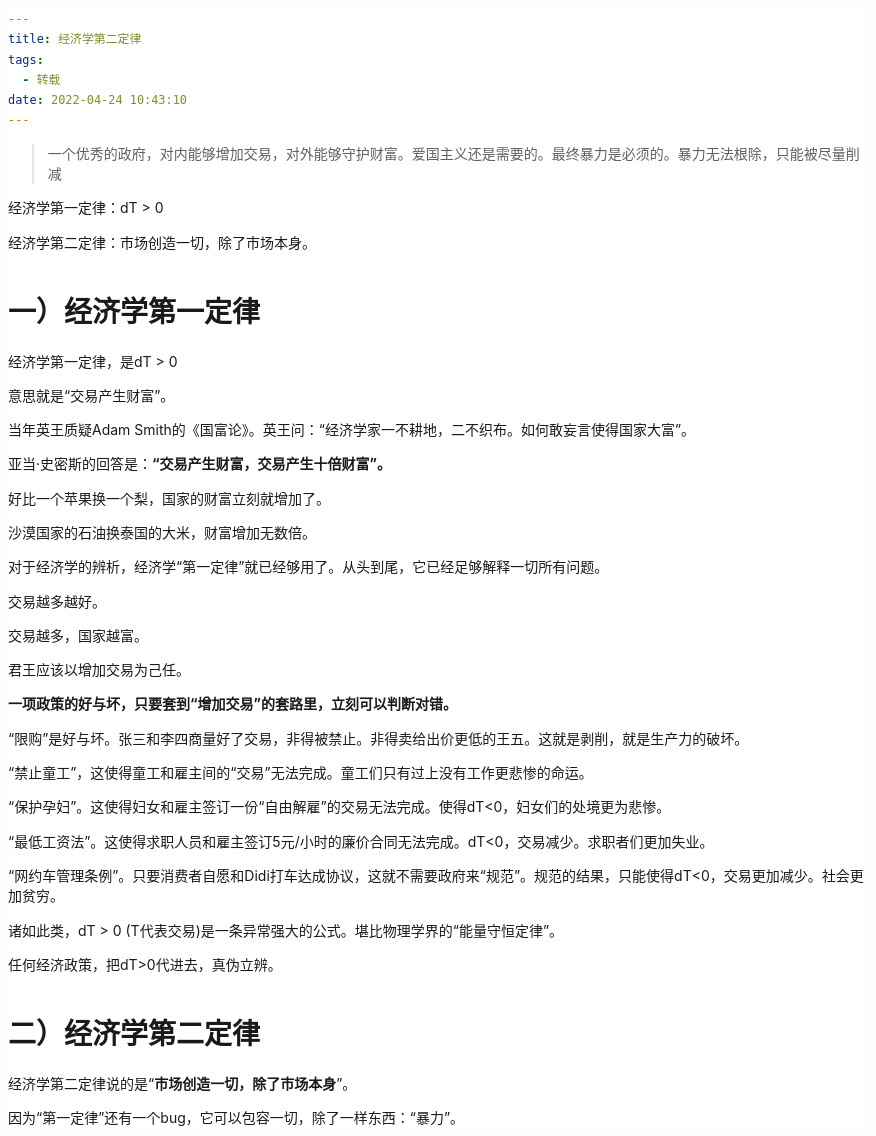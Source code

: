 ```yaml
---
title: 经济学第二定律
tags:
  - 转载
date: 2022-04-24 10:43:10
---
```

> 一个优秀的政府，对内能够增加交易，对外能够守护财富。爱国主义还是需要的。最终暴力是必须的。暴力无法根除，只能被尽量削减

经济学第一定律：dT > 0

经济学第二定律：市场创造一切，除了市场本身。

# 一）经济学第一定律

经济学第一定律，是dT > 0

意思就是“交易产生财富”。

当年英王质疑Adam Smith的《国富论》。英王问：“经济学家一不耕地，二不织布。如何敢妄言使得国家大富”。

亚当·史密斯的回答是：**“交易产生财富，交易产生十倍财富”。**

好比一个苹果换一个梨，国家的财富立刻就增加了。

沙漠国家的石油换泰国的大米，财富增加无数倍。
 
对于经济学的辨析，经济学“第一定律”就已经够用了。从头到尾，它已经足够解释一切所有问题。

交易越多越好。

交易越多，国家越富。

君王应该以增加交易为己任。
 
**一项政策的好与坏，只要套到“增加交易”的套路里，立刻可以判断对错。**

“限购”是好与坏。张三和李四商量好了交易，非得被禁止。非得卖给出价更低的王五。这就是剥削，就是生产力的破坏。

“禁止童工”，这使得童工和雇主间的“交易”无法完成。童工们只有过上没有工作更悲惨的命运。

“保护孕妇”。这使得妇女和雇主签订一份“自由解雇”的交易无法完成。使得dT<0，妇女们的处境更为悲惨。


“最低工资法”。这使得求职人员和雇主签订5元/小时的廉价合同无法完成。dT<0，交易减少。求职者们更加失业。

“网约车管理条例”。只要消费者自愿和Didi打车达成协议，这就不需要政府来“规范”。规范的结果，只能使得dT<0，交易更加减少。社会更加贫穷。
 

诸如此类，dT > 0 (T代表交易)是一条异常强大的公式。堪比物理学界的“能量守恒定律”。

任何经济政策，把dT>0代进去，真伪立辨。
 
# 二）经济学第二定律

经济学第二定律说的是“**市场创造一切，除了市场本身**”。

因为“第一定律”还有一个bug，它可以包容一切，除了一样东西：“暴力”。
 